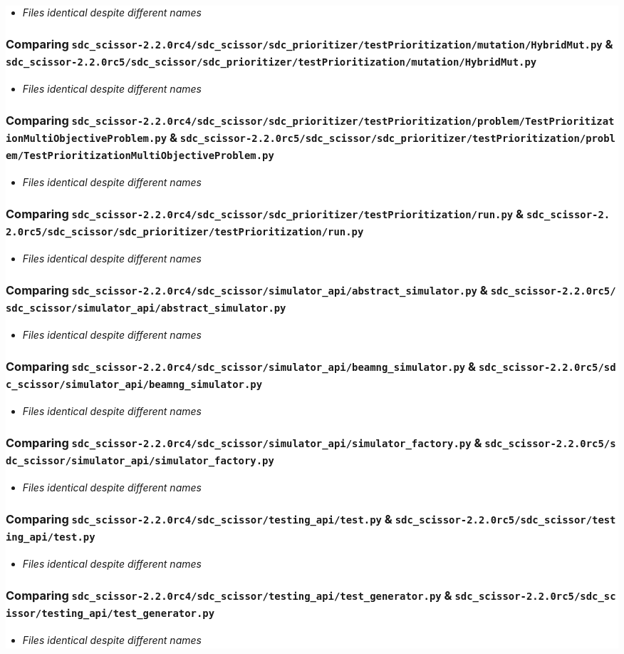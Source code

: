  * *Files identical despite different names*

### Comparing `sdc_scissor-2.2.0rc4/sdc_scissor/sdc_prioritizer/testPrioritization/mutation/HybridMut.py` & `sdc_scissor-2.2.0rc5/sdc_scissor/sdc_prioritizer/testPrioritization/mutation/HybridMut.py`

 * *Files identical despite different names*

### Comparing `sdc_scissor-2.2.0rc4/sdc_scissor/sdc_prioritizer/testPrioritization/problem/TestPrioritizationMultiObjectiveProblem.py` & `sdc_scissor-2.2.0rc5/sdc_scissor/sdc_prioritizer/testPrioritization/problem/TestPrioritizationMultiObjectiveProblem.py`

 * *Files identical despite different names*

### Comparing `sdc_scissor-2.2.0rc4/sdc_scissor/sdc_prioritizer/testPrioritization/run.py` & `sdc_scissor-2.2.0rc5/sdc_scissor/sdc_prioritizer/testPrioritization/run.py`

 * *Files identical despite different names*

### Comparing `sdc_scissor-2.2.0rc4/sdc_scissor/simulator_api/abstract_simulator.py` & `sdc_scissor-2.2.0rc5/sdc_scissor/simulator_api/abstract_simulator.py`

 * *Files identical despite different names*

### Comparing `sdc_scissor-2.2.0rc4/sdc_scissor/simulator_api/beamng_simulator.py` & `sdc_scissor-2.2.0rc5/sdc_scissor/simulator_api/beamng_simulator.py`

 * *Files identical despite different names*

### Comparing `sdc_scissor-2.2.0rc4/sdc_scissor/simulator_api/simulator_factory.py` & `sdc_scissor-2.2.0rc5/sdc_scissor/simulator_api/simulator_factory.py`

 * *Files identical despite different names*

### Comparing `sdc_scissor-2.2.0rc4/sdc_scissor/testing_api/test.py` & `sdc_scissor-2.2.0rc5/sdc_scissor/testing_api/test.py`

 * *Files identical despite different names*

### Comparing `sdc_scissor-2.2.0rc4/sdc_scissor/testing_api/test_generator.py` & `sdc_scissor-2.2.0rc5/sdc_scissor/testing_api/test_generator.py`

 * *Files identical despite different names*
